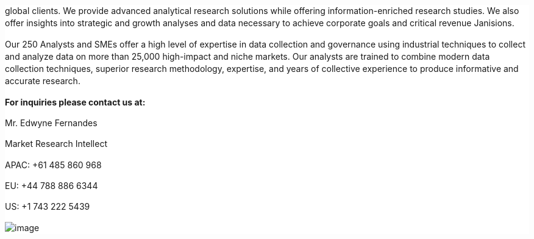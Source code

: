 global clients. We provide advanced analytical research solutions while offering information-enriched research studies.&nbsp;</span>We also offer insights into strategic and growth analyses and data necessary to achieve corporate goals and critical revenue Janisions.</p><p><span class="">Our 250 Analysts and SMEs offer a high level of expertise in data collection and governance using industrial techniques to collect and analyze data on more than 25,000 high-impact and niche markets. Our analysts are trained to combine modern data collection techniques, superior research methodology, expertise, and years of collective experience to produce informative and accurate research.</span></p><p><strong>For inquiries please contact us at:</strong></p><p>Mr. Edwyne Fernandes</p><p>Market Research Intellect</p><p>APAC: +61 485 860 968</p><p>EU: +44 788 886 6344</p><p>US: +1 743 222 5439</p>
![image](https://github.com/user-attachments/assets/b47873da-80ff-4587-a8a4-41cee51ab254)
